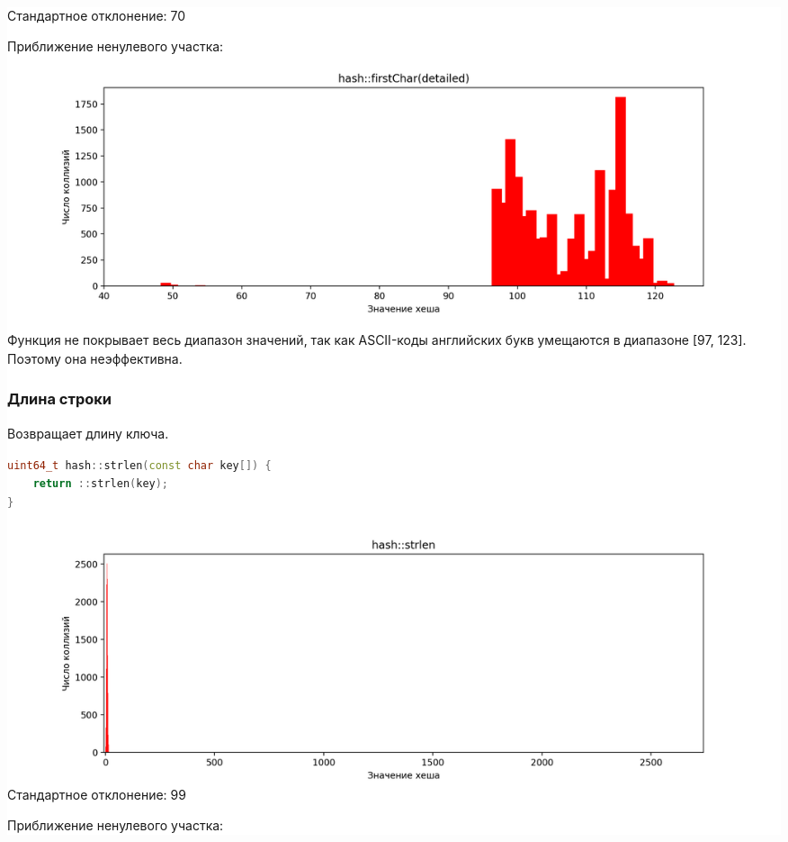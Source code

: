 Стандартное отклонение: 70

Приближение ненулевого участка:
![image](graphs/hash::firstChar(detailed).png)

Функция не покрывает весь диапазон значений, так как ASCII-коды английских букв
умещаются в диапазоне [97, 123]. Поэтому она неэффективна.

### Длина строки
Возвращает длину ключа.
```cpp
uint64_t hash::strlen(const char key[]) {
    return ::strlen(key);
}

```
![image](graphs/hash::strlen.png)
Стандартное отклонение: 99

Приближение ненулевого участка: